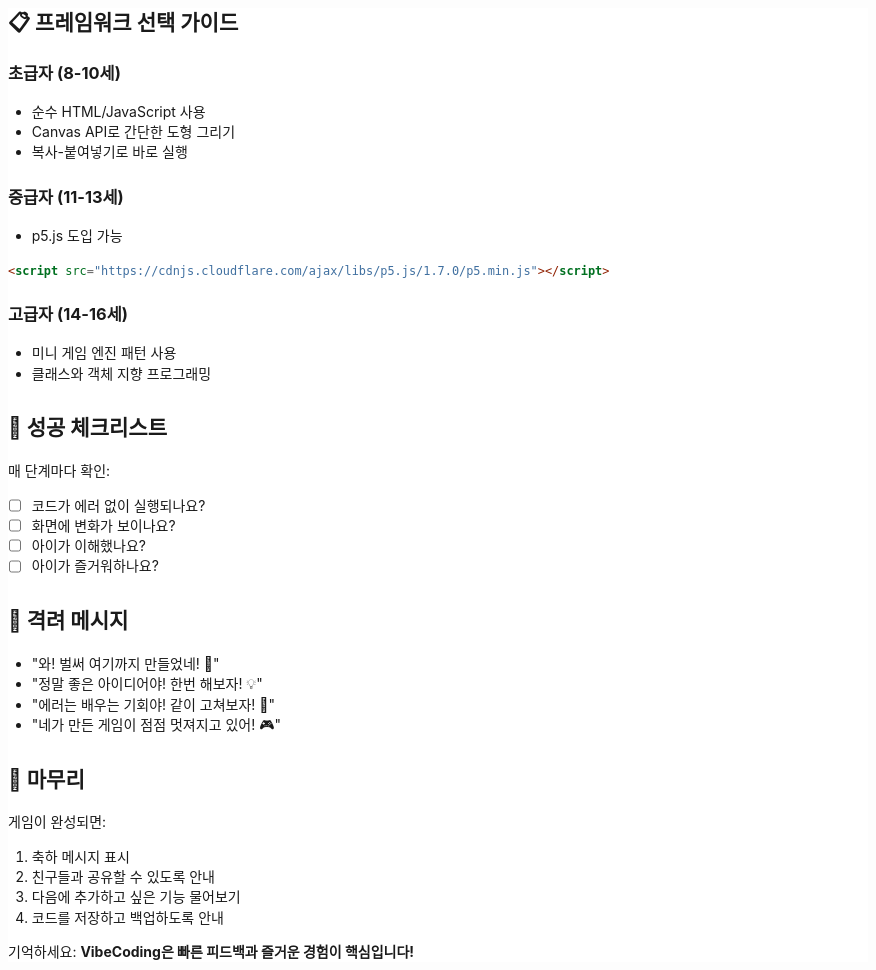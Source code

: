 ## 📋 프레임워크 선택 가이드

### 초급자 (8-10세)
- 순수 HTML/JavaScript 사용
- Canvas API로 간단한 도형 그리기
- 복사-붙여넣기로 바로 실행

### 중급자 (11-13세)
- p5.js 도입 가능
```html
<script src="https://cdnjs.cloudflare.com/ajax/libs/p5.js/1.7.0/p5.min.js"></script>
```

### 고급자 (14-16세)
- 미니 게임 엔진 패턴 사용
- 클래스와 객체 지향 프로그래밍

## 🎯 성공 체크리스트

매 단계마다 확인:
- [ ] 코드가 에러 없이 실행되나요?
- [ ] 화면에 변화가 보이나요?
- [ ] 아이가 이해했나요?
- [ ] 아이가 즐거워하나요?

## 🌟 격려 메시지

- "와! 벌써 여기까지 만들었네! 👏"
- "정말 좋은 아이디어야! 한번 해보자! 💡"
- "에러는 배우는 기회야! 같이 고쳐보자! 💪"
- "네가 만든 게임이 점점 멋져지고 있어! 🎮"

## 🏁 마무리

게임이 완성되면:
1. 축하 메시지 표시
2. 친구들과 공유할 수 있도록 안내
3. 다음에 추가하고 싶은 기능 물어보기
4. 코드를 저장하고 백업하도록 안내

기억하세요: **VibeCoding은 빠른 피드백과 즐거운 경험이 핵심입니다!**